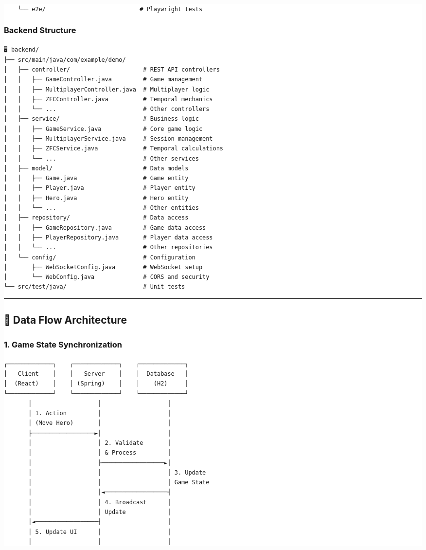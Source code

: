 ```
    └── e2e/                           # Playwright tests
```

### **Backend Structure**
```
🖥️ backend/
├── src/main/java/com/example/demo/
│   ├── controller/                     # REST API controllers
│   │   ├── GameController.java         # Game management
│   │   ├── MultiplayerController.java  # Multiplayer logic
│   │   ├── ZFCController.java          # Temporal mechanics
│   │   └── ...                         # Other controllers
│   ├── service/                        # Business logic
│   │   ├── GameService.java            # Core game logic
│   │   ├── MultiplayerService.java     # Session management
│   │   ├── ZFCService.java             # Temporal calculations
│   │   └── ...                         # Other services
│   ├── model/                          # Data models
│   │   ├── Game.java                   # Game entity
│   │   ├── Player.java                 # Player entity
│   │   ├── Hero.java                   # Hero entity
│   │   └── ...                         # Other entities
│   ├── repository/                     # Data access
│   │   ├── GameRepository.java         # Game data access
│   │   ├── PlayerRepository.java       # Player data access
│   │   └── ...                         # Other repositories
│   └── config/                         # Configuration
│       ├── WebSocketConfig.java        # WebSocket setup
│       └── WebConfig.java              # CORS and security
└── src/test/java/                      # Unit tests
```

---

## 🔄 **Data Flow Architecture**

### **1. Game State Synchronization**
```
┌─────────────┐    ┌─────────────┐    ┌─────────────┐
│   Client    │    │   Server    │    │  Database   │
│  (React)    │    │ (Spring)    │    │    (H2)     │
└─────────────┘    └─────────────┘    └─────────────┘
       │                   │                   │
       │ 1. Action         │                   │
       │ (Move Hero)       │                   │
       ├──────────────────►│                   │
       │                   │ 2. Validate       │
       │                   │ & Process         │
       │                   ├──────────────────►│
       │                   │                   │ 3. Update
       │                   │                   │ Game State
       │                   │◄──────────────────┤
       │                   │ 4. Broadcast      │
       │                   │ Update            │
       │◄──────────────────┤                   │
       │ 5. Update UI      │                   │
       │                   │                   │
```
